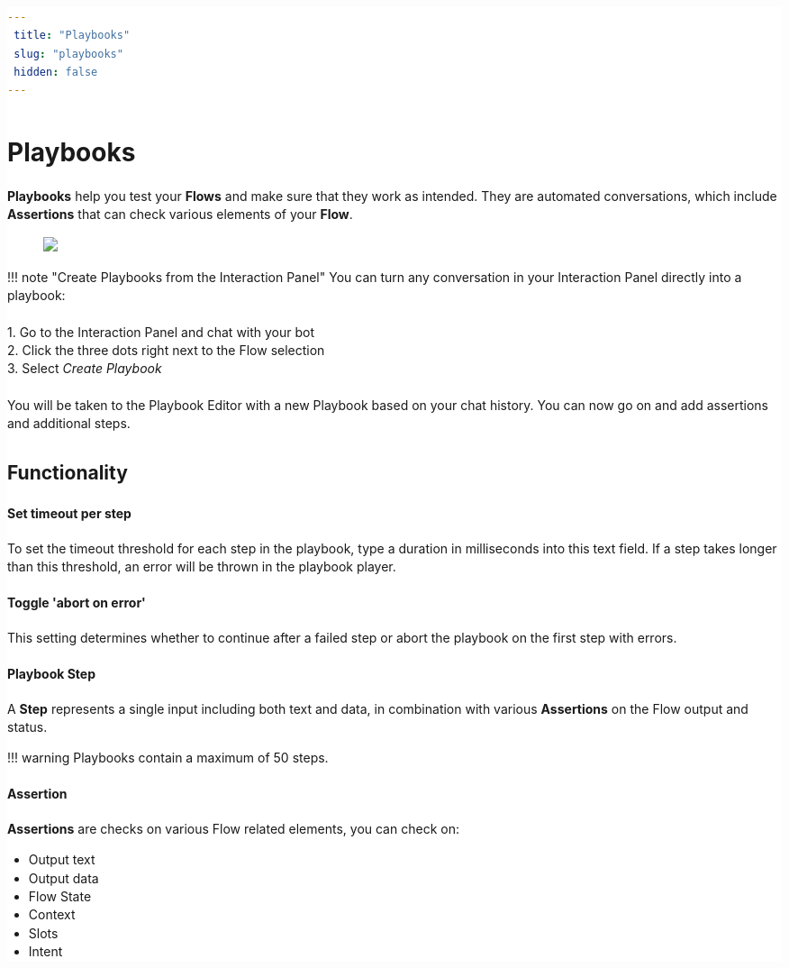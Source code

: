 ```yaml
---
 title: "Playbooks" 
 slug: "playbooks" 
 hidden: false 
---
```

# Playbooks

**Playbooks** help you test your **Flows** and make sure that they work as intended. They are automated conversations, which include **Assertions** that can check various elements of your **Flow**.

<figure>
  <img class="image-center" src="{{config.site_url}}ai/resources/images/68fdbe2-playbook.png" width="100%" />
</figure>

!!! note "Create Playbooks from the Interaction Panel"
    You can turn any conversation in your Interaction Panel directly into a playbook:<br><br>
    1. Go to the Interaction Panel and chat with your bot<br>
    2. Click the three dots right next to the Flow selection<br>
    3. Select *Create Playbook*<br><br>
    You will be taken to the Playbook Editor with a new Playbook based on your chat history. You can now go on and add assertions and additional steps.

## Functionality

#### Set timeout per step
To set the timeout threshold for each step in the playbook, type a duration in milliseconds into this text field. If a step takes longer than this threshold, an error will be thrown in the playbook player.

#### Toggle 'abort on error'
This setting determines whether to continue after a failed step or abort the playbook on the first step with errors.

#### Playbook Step
A **Step** represents a single input including both text and data, in combination with various **Assertions** on the Flow output and status.

!!! warning
    Playbooks contain a maximum of 50 steps.

#### Assertion
**Assertions** are checks on various Flow related elements, you can check on:

* Output text
* Output data
* Flow State
* Context 
* Slots
* Intent
